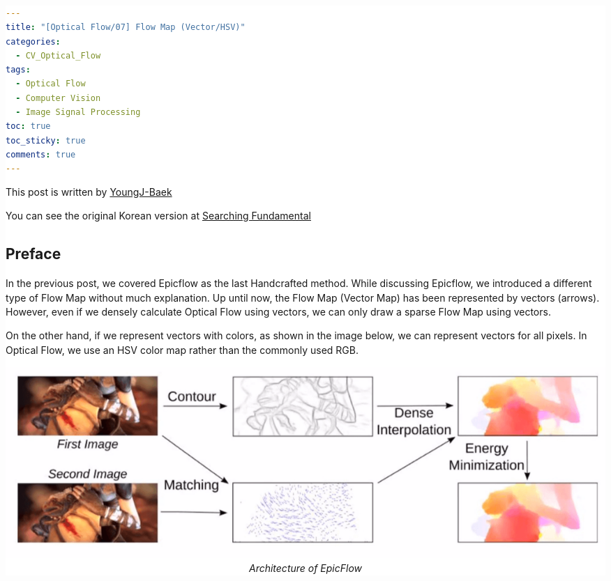 ```yaml
---
title: "[Optical Flow/07] Flow Map (Vector/HSV)"
categories:
  - CV_Optical_Flow
tags:
  - Optical Flow
  - Computer Vision
  - Image Signal Processing
toc: true
toc_sticky: true
comments: true
---
```


<div class="notice--info" markdown="1">

This post is written by [YoungJ-Baek](https://github.com/YoungJ-Baek)

You can see the original Korean version at [Searching Fundamental](https://searching-fundamental.tistory.com/category/Computer%20Vision/Optical%20Flow)

</div>

## Preface

In the previous post, we covered Epicflow as the last Handcrafted method. While discussing Epicflow, we introduced a different type of Flow Map without much explanation. Up until now, the Flow Map (Vector Map) has been represented by vectors (arrows). However, even if we densely calculate Optical Flow using vectors, we can only draw a sparse Flow Map using vectors.

On the other hand, if we represent vectors with colors, as shown in the image below, we can represent vectors for all pixels. In Optical Flow, we use an HSV color map rather than the commonly used RGB.

<p align="center">
  <img src="/assets/images/posts/architecture_epicflow.png" width="100%" height="100%" alt>
  <em>Architecture of EpicFlow</em>
</p>
